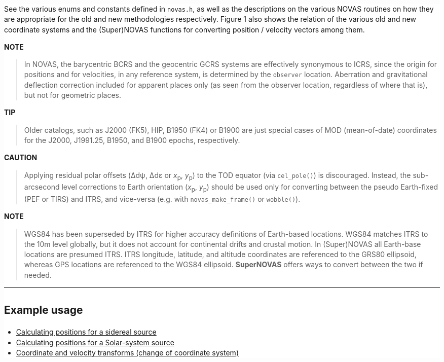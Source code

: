  
See the various enums and constants defined in `novas.h`, as well as the descriptions on the various NOVAS routines
on how they are appropriate for the old and new methodologies respectively. Figure 1 also shows the relation of the
various old and new coordinate systems and the (Super)NOVAS functions for converting position / velocity vectors among 
them.

__NOTE__

> In NOVAS, the barycentric BCRS and the geocentric GCRS systems are effectively synonymous to ICRS, since the origin 
> for positions and for velocities, in any reference system, is determined by the `observer` location. Aberration and 
> gravitational deflection correction included for apparent places only (as seen from the observer location, 
> regardless of where that is), but not for geometric places. 

__TIP__

> Older catalogs, such as J2000 (FK5), HIP, B1950 (FK4) or B1900 are just special cases of MOD (mean-of-date) 
> coordinates for the J2000, J1991.25, B1950, and B1900 epochs, respectively.

__CAUTION__

> Applying residual polar offsets (&Delta;d&psi;, &Delta;d&epsilon; or _x_<sub>p</sub>, _y_<sub>p</sub>) to the 
> TOD equator (via `cel_pole()`) is discouraged. Instead, the sub-arcsecond level corrections to Earth orientation 
> (_x_<sub>p</sub>, _y_<sub>p</sub>) should be used only for converting between the pseudo Earth-fixed (PEF or TIRS) 
> and ITRS, and vice-versa (e.g. with `novas_make_frame()` or `wobble()`).

__NOTE__

> WGS84 has been superseded by ITRS for higher accuracy definitions of Earth-based locations. WGS84 matches ITRS to 
> the 10m level globally, but it does not account for continental drifts and crustal motion. In (Super)NOVAS all 
> Earth-base locations are presumed ITRS. ITRS longitude, latitude, and altitude coordinates are referenced to the 
> GRS80 ellipsoid, whereas GPS locations are referenced to the WGS84 ellipsoid. __SuperNOVAS__ offers ways to convert 
> between the two if needed.

-----------------------------------------------------------------------------

<a name="examples"></a>
## Example usage

 - [Calculating positions for a sidereal source](#sidereal-example)
 - [Calculating positions for a Solar-system source](#solsys-example)
 - [Coordinate and velocity transforms (change of coordinate system)](#transforms)
